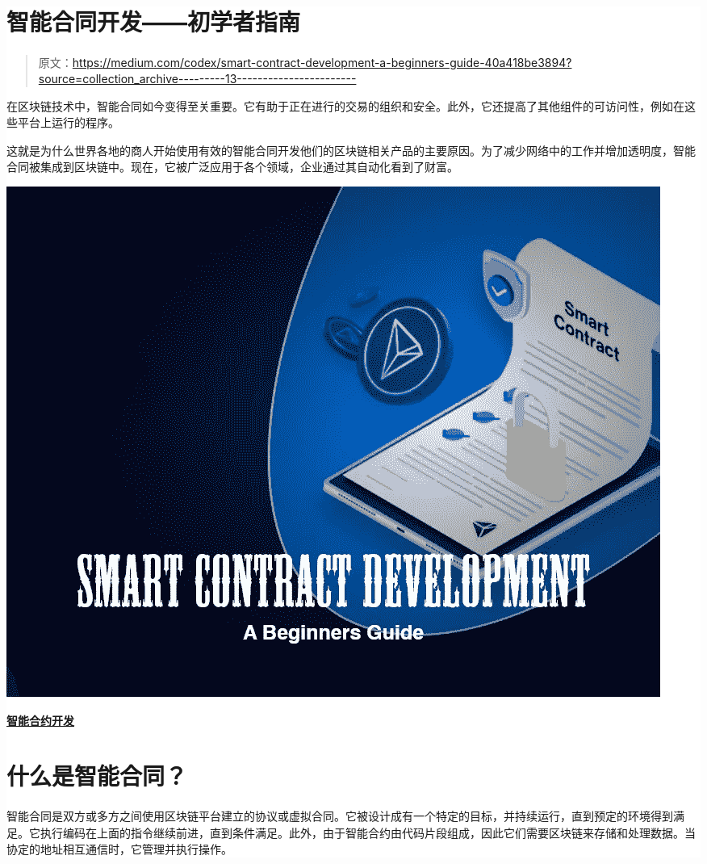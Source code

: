 # 智能合同开发——初学者指南

> 原文：<https://medium.com/codex/smart-contract-development-a-beginners-guide-40a418be3894?source=collection_archive---------13----------------------->

在区块链技术中，智能合同如今变得至关重要。它有助于正在进行的交易的组织和安全。此外，它还提高了其他组件的可访问性，例如在这些平台上运行的程序。

这就是为什么世界各地的商人开始使用有效的智能合同开发他们的区块链相关产品的主要原因。为了减少网络中的工作并增加透明度，智能合同被集成到区块链中。现在，它被广泛应用于各个领域，企业通过其自动化看到了财富。

![](img/639bfbc3d3af40388a95d27b507985ee.png)

[**智能合约开发**](https://www.zabtechnologies.net/smart-contract-development-company/?utm_source=CodexGBIg&utm_medium=SmartConDC&utm_campaign=MPD)

# 什么是智能合同？

智能合同是双方或多方之间使用区块链平台建立的协议或虚拟合同。它被设计成有一个特定的目标，并持续运行，直到预定的环境得到满足。它执行编码在上面的指令继续前进，直到条件满足。此外，由于智能合约由代码片段组成，因此它们需要区块链来存储和处理数据。当协定的地址相互通信时，它管理并执行操作。

